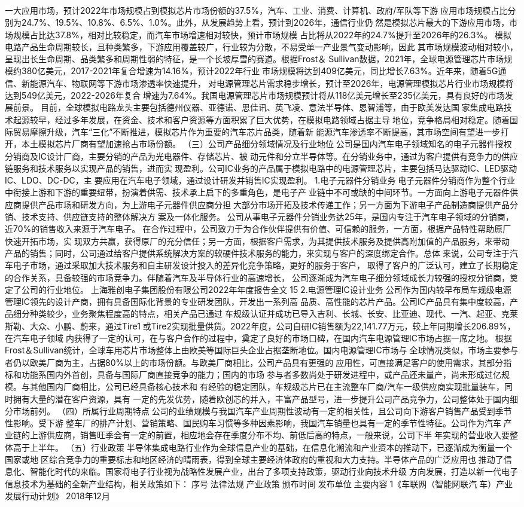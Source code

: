 一大应用市场，预计2022年市场规模占到模拟芯片市场份额的37.5%，汽车、工业、消费、计算机、政府/军队等下游
应用市场规模占比分别为24.7%、19.5%、10.8%、6.5%、1.0%。此外，从发展趋势上看，预计到2026年，通信行业仍
然是模拟芯片最大的下游应用市场，市场规模占比达37.8%，相对比较稳定，而汽车市场增速相对较快，预计市场规模
占比将从2022年的24.7%提升至2026年的26.3%。
模拟电路产品生命周期较长，且种类繁多，下游应用覆盖较广，行业较为分散，不易受单一产业景气变动影响，因此
其市场规模波动相对较小，呈现出长生命周期、品类繁多和周期性弱的特征，是一个长坡厚雪的赛道。根据Frost＆
Sullivan数据，2021年，全球电源管理芯片市场规模约380亿美元，2017-2021年复合增速为14.16%，预计2022年行业
市场规模将达到409亿美元，同比增长7.63%。近年来，随着5G通信、新能源汽车、物联网等下游市场渗透率快速提升，
对电源管理芯片需求稳步增长，预计至2026年，电源管理模拟芯片行业市场规模将达到549亿美元，2022-2026年复合
增速为7.64%。我国电源管理芯片市场规模预计将从118亿美元增长至235亿美元，具有良好的市场发展前景。
目前，全球模拟电路龙头主要包括德州仪器、亚德诺、思佳讯、英飞凌、意法半导体、恩智浦等，由于欧美发达国
家集成电路技术起源较早，经过多年发展，在资金、技术和客户资源等方面积累了巨大优势，在模拟电路领域占据主导
地位，竞争格局相对稳定。随着国际贸易摩擦升级，汽车“三化”不断推进，模拟芯片作为重要的汽车芯片品类，随着新
能源汽车渗透率不断提高，其市场空间有望进一步打开，本土模拟芯片厂商有望加速抢占市场份额。
（三）公司产品细分领域情况及行业地位
公司是国内汽车电子领域知名的电子元器件授权分销商及IC设计厂商，主要分销的产品为光电器件、存储芯片、被
动元件和分立半导体等。在分销业务中，通过为客户提供有竞争力的供应链服务和技术服务以实现产品的销售，进而实
现盈利。公司IC业务的产品属于模拟电路中的电源管理芯片，主要包括马达驱动IC、LED驱动IC、LDO、DC-DC，主
要应用在汽车电子领域，通过设计研发并销售IC实现盈利。
1.电子元器件分销业务
电子元器件分销商作为整个行业中衔接上游和下游的重要纽带，扮演着供需、技术承上启下的多重角色，是电子产
业链中不可或缺的中间环节。一方面向上游电子元器件供应商提供产品市场和研发方向，为上游电子元器件供应商分担
大部分市场开拓及技术传递工作；另一方面为下游电子产品制造商提供产品分销、技术支持、供应链支持的整体解决方
案及一体化服务。
公司从事电子元器件分销业务达25年，是国内专注于汽车电子领域的分销商，近70%的销售收入来源于汽车电子。
在合作过程中，公司致力于为合作伙伴提供有价值、可信赖的服务，一方面，根据产品特性帮助原厂快速开拓市场，实
现双方共赢，获得原厂的充分信任；另一方面，根据客户需求，为其提供技术服务及提供高附加值的产品服务，来带动
产品的销售；同时，公司通过给客户提供系统解决方案的软硬件技术服务的能力，来实现与客户的深度绑定合作。总体
来说，公司专注于汽车电子市场，通过采取加大技术服务和自主研发设计投入的差异化竞争策略，更好的服务于客户，
取得了客户的广泛认可，建立了长期稳定的合作关系，具备较强的市场竞争力。伴随着汽车及半导体行业的高速增长，
公司逐渐成为汽车电子细分领域成长力较强的授权分销商，奠定了公司的行业地位。
上海雅创电子集团股份有限公司2022年年度报告全文
15
2.电源管理IC设计业务
公司作为国内较早布局车规级电源管理IC领先的设计产商，拥有具备国际化背景的专业研发团队，开发出一系列高
品质、高性能的芯片产品。公司IC产品具有集中度较高，产品细分种类较少，业务聚焦程度高的特点，相关产品已通过
车规级认证并成功已导入吉利、长城、长安、比亚迪、现代、一汽、起亚、克莱斯勒、大众、小鹏、蔚来，通过Tire1
或Tire2实现批量供货。2022年度，公司自研IC销售额为22,141.77万元，较上年同期增长206.89%，在汽车电子领域
内获得了一定的认可，在与客户合作的过程中，奠定了良好的市场口碑，在国内汽车电源管理IC市场占据一席之地。
根据Frost＆Sullivan统计，全球车用芯片市场整体上由欧美等国际巨头企业占据垄断地位。国内电源管理IC市场与
全球情况类似，市场主要参与者仍以欧美厂商为主，占据80%以上的市场份额。与欧美厂商相比，公司产品具有更强的
应用性，可直接满足客户的使用需求，其部分指标和功能系国内外首创，具备与国际厂商直接竞争的能力；国内的市场
参与者多数尚处于研发进程中，或产品还未量产，尚未形成过亿规模。与其他国内厂商相比，公司已经具备核心技术和
有经验的稳定团队，车规级芯片已在主流整车厂商/汽车一级供应商实现批量装车，同时拥有大量的潜在客户资源，具有
一定的先发优势，随着欧创芯的并入，丰富产品型号，进一步提升公司产品竞争力，公司整体处于国内细分市场前列。
（四）所属行业周期特点
公司的业绩规模与我国汽车产业周期性波动有一定的相关性，且公司向下游客户销售产品受到季节性影响。受下游
整车厂的排产计划、营销策略、国民购车习惯等多种因素影响，我国汽车销量也具有一定的季节性特征。公司作为汽车
产业链的上游供应商，销售旺季会有一定的前置，相应地会存在季度分布不均、前低后高的特点，一般来说，公司下半
年实现的营业收入要整体高于上半年。
（五）行业政策
半导体集成电路行业作为全球信息产业的基础，在信息化潮流和产业资本的推动下，已逐渐成为衡量一个国家或地
区综合竞争力的重要标志和地区经济的晴雨表，得到全球主要经济体政府的重视和大力支持。半导体产品的广泛应用也
推动了信息化、智能化时代的来临。国家将电子行业视为战略性发展产业，出台了多项支持政策，驱动行业向技术升级
方向发展，打造以新一代电子信息技术为基础的全新产业结构，相关政策如下：
序号
法律法规
产业政策
颁布时间
发布单位
主要内容
1《车联网（智能网联汽
车）产业发展行动计划》
2018年12月